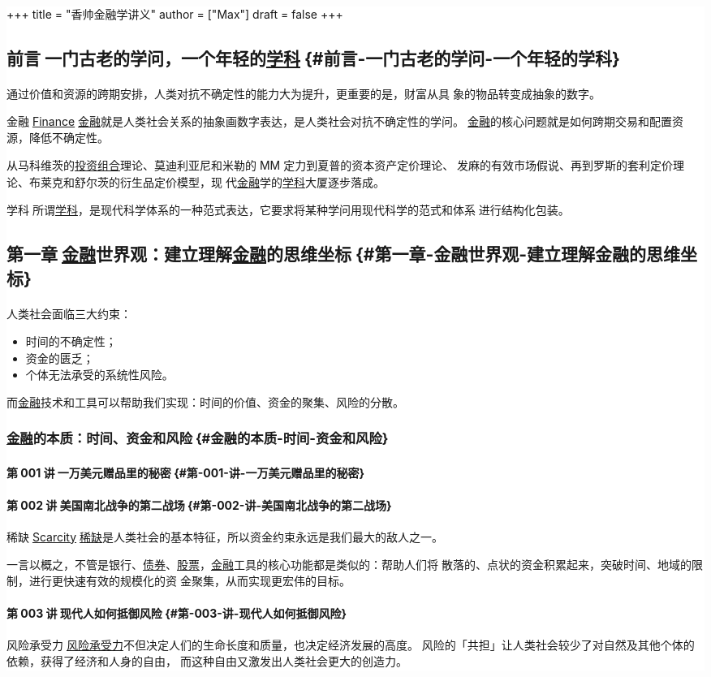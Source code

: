 +++
title = "香帅金融学讲义"
author = ["Max"]
draft = false
+++

## 前言 一门古老的学问，一个年轻的[学科](#orgb7c7cf6) {#前言-一门古老的学问-一个年轻的学科}

通过价值和资源的跨期安排，人类对抗不确定性的能力大为提升，更重要的是，财富从具
象的物品转变成抽象的数字。

<a id="org8e40d45">金融</a> [Finance](20210206191234-finance.md)
[金融](#org8e40d45)就是人类社会关系的抽象画数字表达，是人类社会对抗不确定性的学问。
[金融](#org8e40d45)的核心问题就是如何跨期交易和配置资源，降低不确定性。

从马科维茨的[投资组合](#orge1356d4)理论、莫迪利亚尼和米勒的 MM 定力到夏普的资本资产定价理论、
发麻的有效市场假说、再到罗斯的套利定价理论、布莱克和舒尔茨的衍生品定价模型，现
代[金融](#org8e40d45)学的[学科](#orgb7c7cf6)大厦逐步落成。

<a id="orgb7c7cf6">学科</a>
所谓[学科](#orgb7c7cf6)，是现代科学体系的一种范式表达，它要求将某种学问用现代科学的范式和体系
进行结构化包装。


## 第一章 [金融](#org8e40d45)世界观：建立理解[金融](#org8e40d45)的思维坐标 {#第一章-金融世界观-建立理解金融的思维坐标}

人类社会面临三大约束：

-   时间的不确定性；
-   资金的匮乏；
-   个体无法承受的系统性风险。

而[金融](#org8e40d45)技术和工具可以帮助我们实现：时间的价值、资金的聚集、风险的分散。


### [金融](#org8e40d45)的本质：时间、资金和风险 {#金融的本质-时间-资金和风险}


#### 第 001 讲 一万美元赠品里的秘密 {#第-001-讲-一万美元赠品里的秘密}


#### 第 002 讲 美国南北战争的第二战场 {#第-002-讲-美国南北战争的第二战场}

<a id="orgfd2f95d">稀缺</a> [Scarcity](scarcity.md)
[稀缺](#orgfd2f95d)是人类社会的基本特征，所以资金约束永远是我们最大的敌人之一。

一言以概之，不管是银行、[债券](#orgf49a85d)、[股票](#orgb8c3037)，[金融](#org8e40d45)工具的核心功能都是类似的：帮助人们将
散落的、点状的资金积累起来，突破时间、地域的限制，进行更快速有效的规模化的资
金聚集，从而实现更宏伟的目标。


#### 第 003 讲 现代人如何抵御风险 {#第-003-讲-现代人如何抵御风险}

<a id="orgb852ad1">风险承受力</a>
[风险承受力](#orgb852ad1)不但决定人们的生命长度和质量，也决定经济发展的高度。
风险的「共担」让人类社会较少了对自然及其他个体的依赖，获得了经济和人身的自由，
而这种自由又激发出人类社会更大的创造力。
